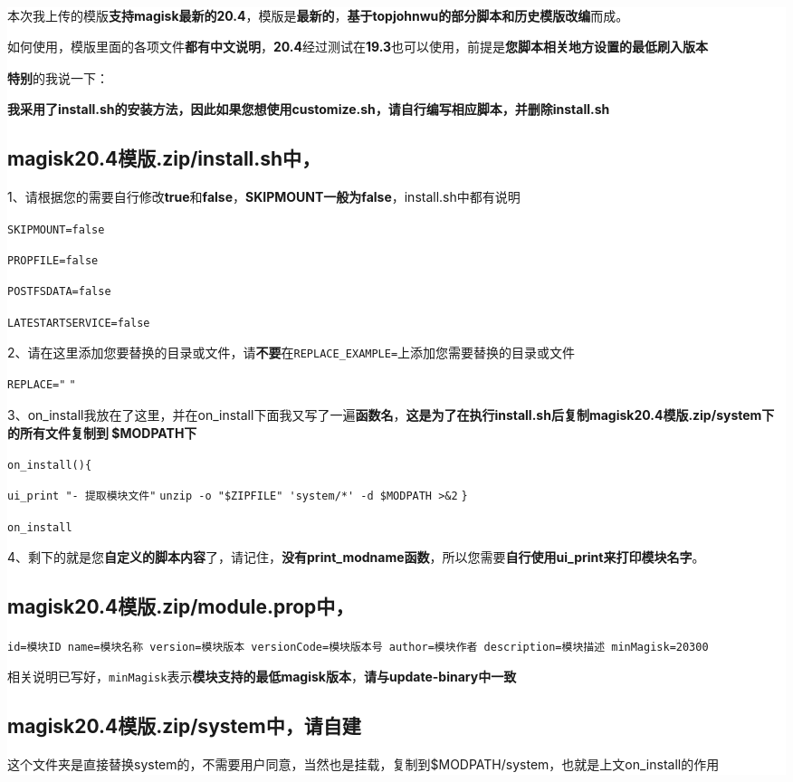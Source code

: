 本次我上传的模版**支持magisk最新的20.4**，模版是**最新的**，**基于topjohnwu的部分脚本和历史模版改编**而成。

如何使用，模版里面的各项文件**都有中文说明**，**20.4**经过测试在**19.3**也可以使用，前提是**您脚本相关地方设置的最低刷入版本**

**特别**的我说一下：

**我采用了install.sh的安装方法，因此如果您想使用customize.sh，请自行编写相应脚本，并删除install.sh**



## **magisk20.4模版.zip/install.sh中**，

1、请根据您的需要自行修改**true**和**false**，**SKIPMOUNT一般为false**，install.sh中都有说明

`SKIPMOUNT=false`

`PROPFILE=false`

`POSTFSDATA=false`

`LATESTARTSERVICE=false`

2、请在这里添加您要替换的目录或文件，请**不要**在`REPLACE_EXAMPLE=`上添加您需要替换的目录或文件

`REPLACE="`
`"`

3、on_install我放在了这里，并在on_install下面我又写了一遍**函数名**，**这是为了在执行install.sh后复制magisk20.4模版.zip/system下的所有文件复制到 $MODPATH下**

`on_install(){`



`ui_print "- 提取模块文件"`
`unzip -o "$ZIPFILE" 'system/*' -d $MODPATH >&2`
`}`

`on_install`

4、剩下的就是您**自定义的脚本内容**了，请记住，**没有print_modname函数**，所以您需要**自行使用ui_print来打印模块名字**。

## **magisk20.4模版.zip/module.prop中**，

`id=模块ID
name=模块名称
version=模块版本
versionCode=模块版本号
author=模块作者
description=模块描述
minMagisk=20300`

相关说明已写好，`minMagisk`表示**模块支持的最低magisk版本**，**请与update-binary中一致**



## **magisk20.4模版.zip/system中，请自建**

这个文件夹是直接替换system的，不需要用户同意，当然也是挂载，复制到$MODPATH/system，也就是上文on_install的作用
